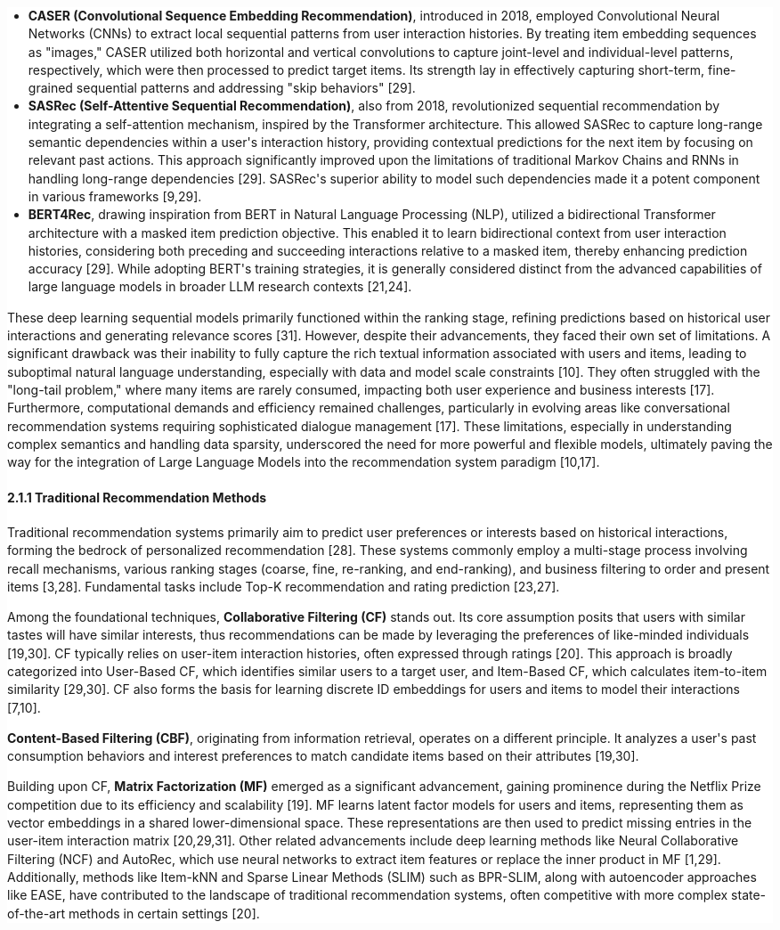 *   **CASER (Convolutional Sequence Embedding Recommendation)**, introduced in 2018, employed Convolutional Neural Networks (CNNs) to extract local sequential patterns from user interaction histories. By treating item embedding sequences as "images," CASER utilized both horizontal and vertical convolutions to capture joint-level and individual-level patterns, respectively, which were then processed to predict target items. Its strength lay in effectively capturing short-term, fine-grained sequential patterns and addressing "skip behaviors" [29].
*   **SASRec (Self-Attentive Sequential Recommendation)**, also from 2018, revolutionized sequential recommendation by integrating a self-attention mechanism, inspired by the Transformer architecture. This allowed SASRec to capture long-range semantic dependencies within a user's interaction history, providing contextual predictions for the next item by focusing on relevant past actions. This approach significantly improved upon the limitations of traditional Markov Chains and RNNs in handling long-range dependencies [29]. SASRec's superior ability to model such dependencies made it a potent component in various frameworks [9,29].
*   **BERT4Rec**, drawing inspiration from BERT in Natural Language Processing (NLP), utilized a bidirectional Transformer architecture with a masked item prediction objective. This enabled it to learn bidirectional context from user interaction histories, considering both preceding and succeeding interactions relative to a masked item, thereby enhancing prediction accuracy [29]. While adopting BERT's training strategies, it is generally considered distinct from the advanced capabilities of large language models in broader LLM research contexts [21,24].

These deep learning sequential models primarily functioned within the ranking stage, refining predictions based on historical user interactions and generating relevance scores [31]. However, despite their advancements, they faced their own set of limitations. A significant drawback was their inability to fully capture the rich textual information associated with users and items, leading to suboptimal natural language understanding, especially with data and model scale constraints [10]. They often struggled with the "long-tail problem," where many items are rarely consumed, impacting both user experience and business interests [17]. Furthermore, computational demands and efficiency remained challenges, particularly in evolving areas like conversational recommendation systems requiring sophisticated dialogue management [17]. These limitations, especially in understanding complex semantics and handling data sparsity, underscored the need for more powerful and flexible models, ultimately paving the way for the integration of Large Language Models into the recommendation system paradigm [10,17].
#### 2.1.1 Traditional Recommendation Methods
Traditional recommendation systems primarily aim to predict user preferences or interests based on historical interactions, forming the bedrock of personalized recommendation [28]. These systems commonly employ a multi-stage process involving recall mechanisms, various ranking stages (coarse, fine, re-ranking, and end-ranking), and business filtering to order and present items [3,28]. Fundamental tasks include Top-K recommendation and rating prediction [23,27].

Among the foundational techniques, **Collaborative Filtering (CF)** stands out. Its core assumption posits that users with similar tastes will have similar interests, thus recommendations can be made by leveraging the preferences of like-minded individuals [19,30]. CF typically relies on user-item interaction histories, often expressed through ratings [20]. This approach is broadly categorized into User-Based CF, which identifies similar users to a target user, and Item-Based CF, which calculates item-to-item similarity [29,30]. CF also forms the basis for learning discrete ID embeddings for users and items to model their interactions [7,10].

**Content-Based Filtering (CBF)**, originating from information retrieval, operates on a different principle. It analyzes a user's past consumption behaviors and interest preferences to match candidate items based on their attributes [19,30].

Building upon CF, **Matrix Factorization (MF)** emerged as a significant advancement, gaining prominence during the Netflix Prize competition due to its efficiency and scalability [19]. MF learns latent factor models for users and items, representing them as vector embeddings in a shared lower-dimensional space. These representations are then used to predict missing entries in the user-item interaction matrix [20,29,31]. Other related advancements include deep learning methods like Neural Collaborative Filtering (NCF) and AutoRec, which use neural networks to extract item features or replace the inner product in MF [1,29]. Additionally, methods like Item-kNN and Sparse Linear Methods (SLIM) such as BPR-SLIM, along with autoencoder approaches like EASE, have contributed to the landscape of traditional recommendation systems, often competitive with more complex state-of-the-art methods in certain settings [20].
